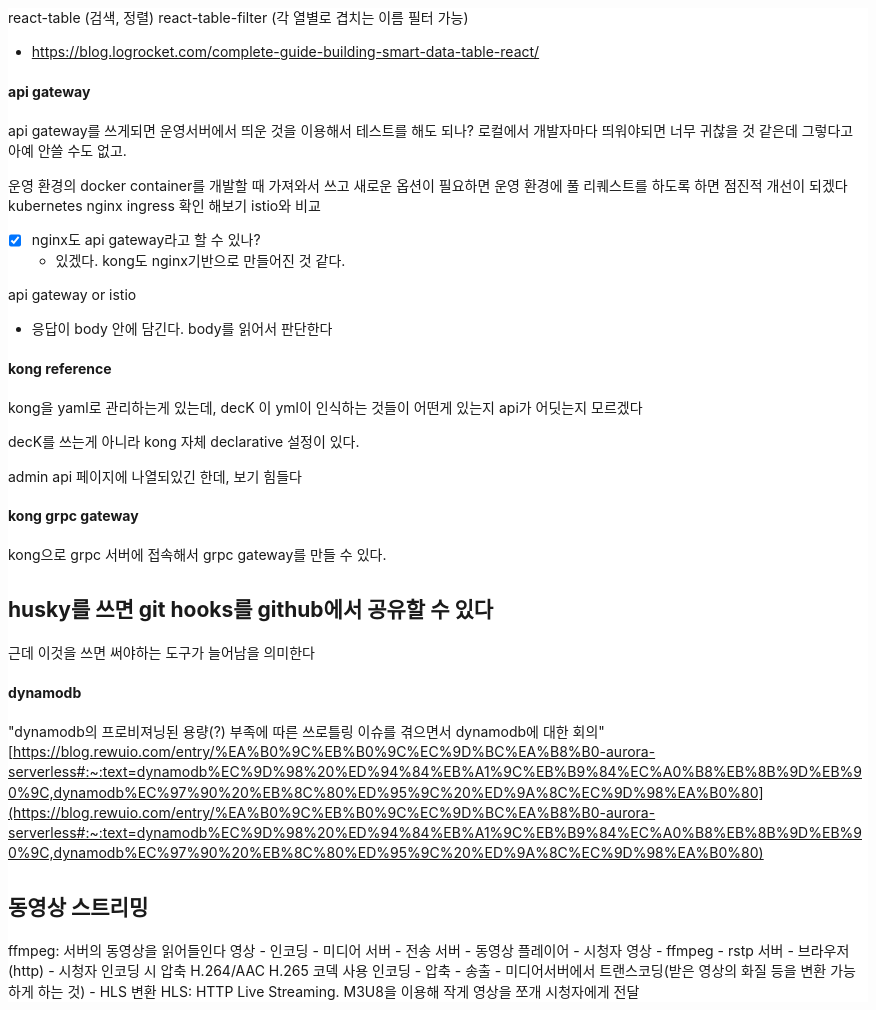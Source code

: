 react-table (검색, 정렬)
react-table-filter (각 열별로 겹치는 이름 필터 가능)

- https://blog.logrocket.com/complete-guide-building-smart-data-table-react/

#### api gateway

api gateway를 쓰게되면 운영서버에서 띄운 것을 이용해서 테스트를 해도 되나?
로컬에서 개발자마다 띄워야되면 너무 귀찮을 것 같은데 그렇다고 아예 안쓸 수도 없고.

운영 환경의 docker container를 개발할 때 가져와서 쓰고
새로운 옵션이 필요하면 운영 환경에 풀 리퀘스트를 하도록 하면 점진적 개선이
되겠다
kubernetes nginx ingress 확인 해보기
istio와 비교

- [x] nginx도 api gateway라고 할 수 있나?
  - 있겠다. kong도 nginx기반으로 만들어진 것 같다.

api gateway or istio

- 응답이 body 안에 담긴다. body를 읽어서 판단한다

#### kong reference

kong을 yaml로 관리하는게 있는데, decK
이 yml이 인식하는 것들이 어떤게 있는지 api가 어딧는지 모르겠다

decK를 쓰는게 아니라 kong 자체 declarative 설정이 있다.

admin api 페이지에 나열되있긴 한데, 보기 힘들다

#### kong grpc gateway

kong으로 grpc 서버에 접속해서 grpc gateway를 만들 수 있다.

## husky를 쓰면 git hooks를 github에서 공유할 수 있다

근데 이것을 쓰면 써야하는 도구가 늘어남을 의미한다

#### dynamodb

"dynamodb의 프로비져닝된 용량(?) 부족에 따른 쓰로틀링 이슈를 겪으면서 dynamodb에 대한 회의"
[https://blog.rewuio.com/entry/%EA%B0%9C%EB%B0%9C%EC%9D%BC%EA%B8%B0-aurora-serverless#:~:text=dynamodb%EC%9D%98%20%ED%94%84%EB%A1%9C%EB%B9%84%EC%A0%B8%EB%8B%9D%EB%90%9C,dynamodb%EC%97%90%20%EB%8C%80%ED%95%9C%20%ED%9A%8C%EC%9D%98%EA%B0%80](https://blog.rewuio.com/entry/%EA%B0%9C%EB%B0%9C%EC%9D%BC%EA%B8%B0-aurora-serverless#:~:text=dynamodb%EC%9D%98%20%ED%94%84%EB%A1%9C%EB%B9%84%EC%A0%B8%EB%8B%9D%EB%90%9C,dynamodb%EC%97%90%20%EB%8C%80%ED%95%9C%20%ED%9A%8C%EC%9D%98%EA%B0%80)


## 동영상 스트리밍
ffmpeg: 서버의 동영상을 읽어들인다
영상 - 인코딩 - 미디어 서버 - 전송 서버 - 동영상 플레이어 - 시청자
영상 - ffmpeg - rstp 서버 - 브라우저(http) - 시청자
인코딩 시 압축 H.264/AAC H.265 코덱 사용
인코딩 - 압축 - 송출 - 미디어서버에서 트랜스코딩(받은 영상의 화질 등을 변환 가능하게 하는 것) - HLS 변환
HLS: HTTP Live Streaming. M3U8을 이용해 작게 영상을 쪼개 시청자에게 전달
